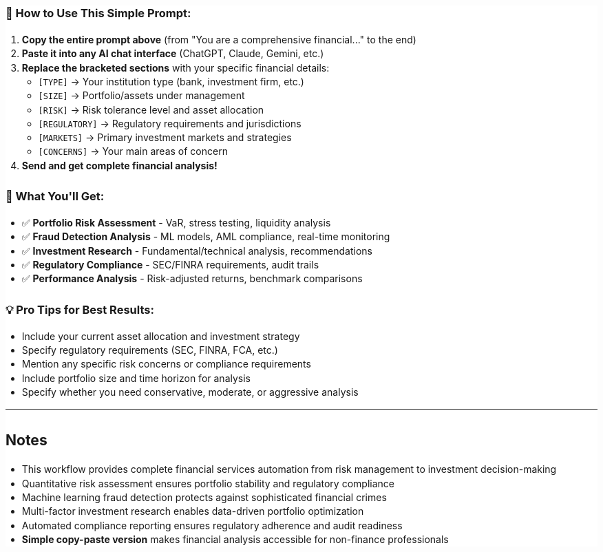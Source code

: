 ### 📝 How to Use This Simple Prompt:

1. **Copy the entire prompt above** (from "You are a comprehensive financial..." to the end)
2. **Paste it into any AI chat interface** (ChatGPT, Claude, Gemini, etc.)
3. **Replace the bracketed sections** with your specific financial details:
   - `[TYPE]` → Your institution type (bank, investment firm, etc.)
   - `[SIZE]` → Portfolio/assets under management
   - `[RISK]` → Risk tolerance level and asset allocation
   - `[REGULATORY]` → Regulatory requirements and jurisdictions
   - `[MARKETS]` → Primary investment markets and strategies
   - `[CONCERNS]` → Your main areas of concern
4. **Send and get complete financial analysis!**

### 🎯 What You'll Get:
- ✅ **Portfolio Risk Assessment** - VaR, stress testing, liquidity analysis
- ✅ **Fraud Detection Analysis** - ML models, AML compliance, real-time monitoring
- ✅ **Investment Research** - Fundamental/technical analysis, recommendations
- ✅ **Regulatory Compliance** - SEC/FINRA requirements, audit trails
- ✅ **Performance Analysis** - Risk-adjusted returns, benchmark comparisons

### 💡 Pro Tips for Best Results:
- Include your current asset allocation and investment strategy
- Specify regulatory requirements (SEC, FINRA, FCA, etc.)
- Mention any specific risk concerns or compliance requirements
- Include portfolio size and time horizon for analysis
- Specify whether you need conservative, moderate, or aggressive analysis

---

## Notes
- This workflow provides complete financial services automation from risk management to investment decision-making
- Quantitative risk assessment ensures portfolio stability and regulatory compliance
- Machine learning fraud detection protects against sophisticated financial crimes
- Multi-factor investment research enables data-driven portfolio optimization
- Automated compliance reporting ensures regulatory adherence and audit readiness
- **Simple copy-paste version** makes financial analysis accessible for non-finance professionals
